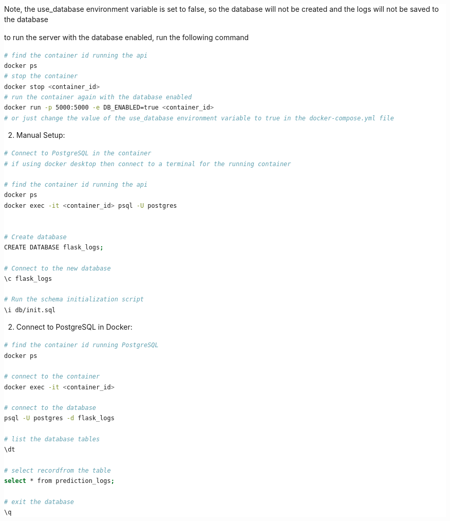 Note, the use_database environment variable is set to false, so the database will not be created and the logs will not be saved to the database

to run the server with the database enabled, run the following command
```bash
# find the container id running the api
docker ps
# stop the container
docker stop <container_id>
# run the container again with the database enabled
docker run -p 5000:5000 -e DB_ENABLED=true <container_id>
# or just change the value of the use_database environment variable to true in the docker-compose.yml file    
```

2. Manual Setup:
```bash
# Connect to PostgreSQL in the container
# if using docker desktop then connect to a terminal for the running container

# find the container id running the api
docker ps
docker exec -it <container_id> psql -U postgres


# Create database
CREATE DATABASE flask_logs;

# Connect to the new database
\c flask_logs

# Run the schema initialization script
\i db/init.sql
```

2. Connect to PostgreSQL in Docker:
```bash
# find the container id running PostgreSQL
docker ps

# connect to the container
docker exec -it <container_id>

# connect to the database
psql -U postgres -d flask_logs

# list the database tables
\dt

# select recordfrom the table
select * from prediction_logs;

# exit the database
\q

```
